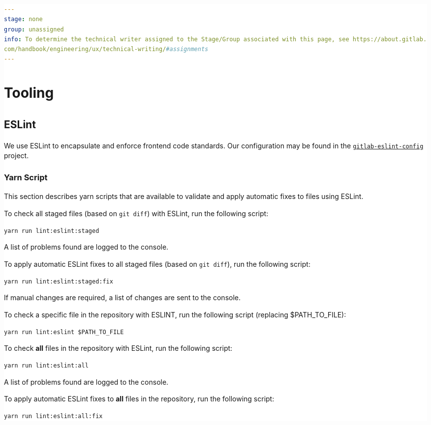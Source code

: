 ```yaml
---
stage: none
group: unassigned
info: To determine the technical writer assigned to the Stage/Group associated with this page, see https://about.gitlab.com/handbook/engineering/ux/technical-writing/#assignments
---
```


# Tooling

## ESLint

We use ESLint to encapsulate and enforce frontend code standards. Our configuration may be found in the [`gitlab-eslint-config`](https://gitlab.com/gitlab-org/gitlab-eslint-config) project.

### Yarn Script

This section describes yarn scripts that are available to validate and apply automatic fixes to files using ESLint.

To check all staged files (based on `git diff`) with ESLint, run the following script:

```shell
yarn run lint:eslint:staged
```

A list of problems found are logged to the console.

To apply automatic ESLint fixes to all staged files (based on `git diff`), run the following script:

```shell
yarn run lint:eslint:staged:fix
```

If manual changes are required, a list of changes are sent to the console.

To check a specific file in the repository with ESLINT, run the following script (replacing $PATH_TO_FILE):

```shell
yarn run lint:eslint $PATH_TO_FILE
```

To check **all** files in the repository with ESLint, run the following script:

```shell
yarn run lint:eslint:all
```

A list of problems found are logged to the console.

To apply automatic ESLint fixes to **all** files in the repository, run the following script:

```shell
yarn run lint:eslint:all:fix
```
